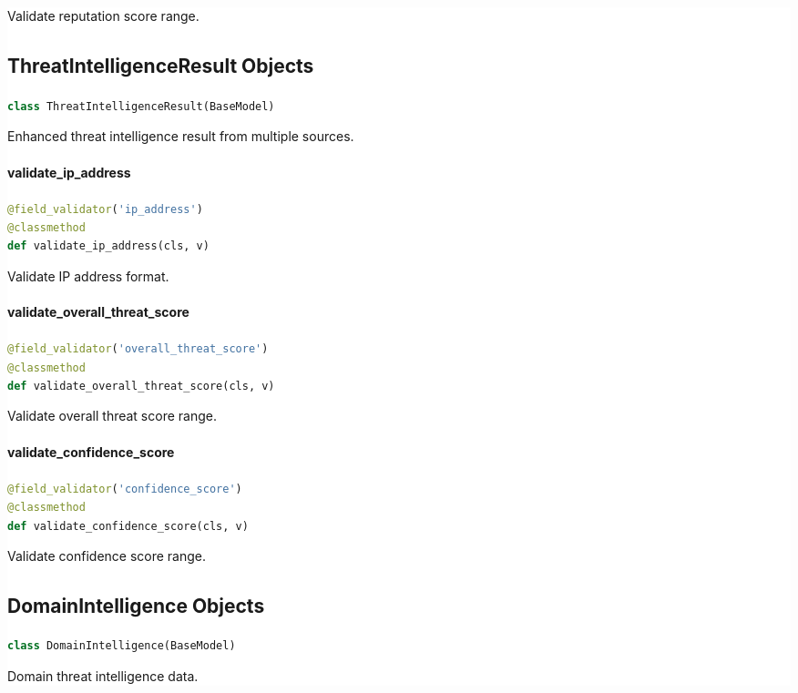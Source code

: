 Validate reputation score range.

<a id="models.ThreatIntelligenceResult"></a>

## ThreatIntelligenceResult Objects

```python
class ThreatIntelligenceResult(BaseModel)
```

Enhanced threat intelligence result from multiple sources.

<a id="models.ThreatIntelligenceResult.validate_ip_address"></a>

#### validate\_ip\_address

```python
@field_validator('ip_address')
@classmethod
def validate_ip_address(cls, v)
```

Validate IP address format.

<a id="models.ThreatIntelligenceResult.validate_overall_threat_score"></a>

#### validate\_overall\_threat\_score

```python
@field_validator('overall_threat_score')
@classmethod
def validate_overall_threat_score(cls, v)
```

Validate overall threat score range.

<a id="models.ThreatIntelligenceResult.validate_confidence_score"></a>

#### validate\_confidence\_score

```python
@field_validator('confidence_score')
@classmethod
def validate_confidence_score(cls, v)
```

Validate confidence score range.

<a id="models.DomainIntelligence"></a>

## DomainIntelligence Objects

```python
class DomainIntelligence(BaseModel)
```

Domain threat intelligence data.

<a id="models.DomainIntelligence.validate_domain"></a>
